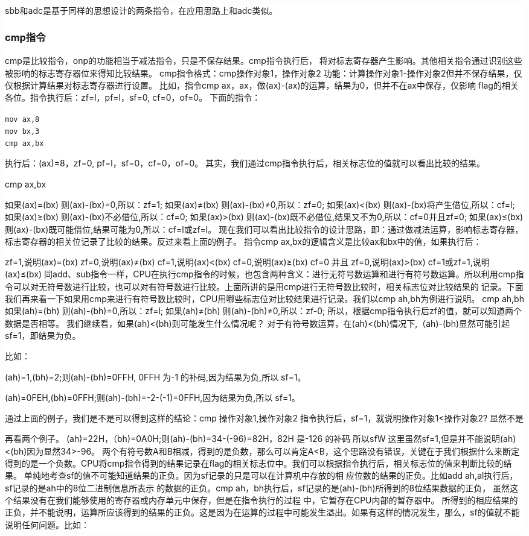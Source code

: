 sbb和adc是基于同样的思想设计的两条指令，在应用思路上和adc类似。

### cmp指令

cmp是比较指令，onp的功能相当于减法指令，只是不保存结果。cmp指令执行后， 将对标志寄存器产生影响。其他相关指令通过识别这些被影响的标志寄存器位来得知比较结果。
cmp指令格式：cmp操作对象1，操作对象2
功能：计算操作对象1-操作对象2但并不保存结果，仅仅根据计算结果对标志寄存器进行设置。
比如，指令cmp ax，ax，做(ax)-(ax)的运算，结果为0，但并不在ax中保存，仅影响 flag的相关各位。指令执行后：zf=l，pf=l，sf=0, cf=0，of=0。
下面的指令：

```
mov ax,8
mov bx,3
cmp ax,bx
```

执行后：(ax)=8，zf=0, pf=l，sf=0，cf=0，of=0。
其实，我们通过cmp指令执行后，相关标志位的值就可以看出比较的结果。

cmp ax,bx

如果(ax)=(bx) 则(ax)-(bx)=0,所以：zf=1;
如果(ax)≠(bx) 则(ax)-(bx)≠0,所以：zf=0;
如果(ax)<(bx) 则(ax)-(bx)将产生借位,所以：cf=l;
如果(ax)≥(bx) 则(ax)-(bx)不必借位,所以：cf=0;
如果(ax)>(bx) 则(ax)-(bx)既不必借位,结果又不为0,所以：cf=0并且zf=0;
如果(ax)≤(bx) 则(ax)-(bx)既可能借位,结果可能为0,所以：cf=l或zf=l。
现在我们可以看出比较指令的设计思路，即：通过做减法运算，影响标志寄存器，标志寄存器的相关位记录了比较的结果。反过来看上面的例子。
指令cmp ax,bx的逻辑含义是比较ax和bx中的值，如果执行后：

zf=1,说明(ax)=(bx)
zf=0,说明(ax)≠(bx)
cf=1,说明(ax)<(bx)
cf=0,说明(ax)≥(bx)
cf=0 并且 zf=0,说明(ax)>(bx)
cf=1或zf=1,说明(ax)≤(bx)
同add、sub指令一样，CPU在执行cmp指令的时候，也包含两种含义：进行无符号数运算和进行有符号数运算。所以利用cmp指令可以对无符号数进行比较，也可以对有符号数进行比较。上面所讲的是用cmp进行无符号数比较时，相关标志位对比较结果的 记录。下面我们再来看一下如果用cmp来进行有符号数比较时，CPU用哪些标志位对比较结果进行记录。我们以cmp ah,bh为例进行说明。
cmp ah,bh
如果(ah)=(bh) 则(ah)-(bh)=0,所以：zf=l;
如果(ah)≠(bh) 则(ah)-(bh)≠0,所以：zf-0;
所以，根据cmp指令执行后zf的值，就可以知道两个数据是否相等。
我们继续看，如果(ah)<(bh)则可能发生什么情况呢？
对于有符号数运算，在(ah)<(bh)情况下,（ah)-(bh)显然可能引起sf=1，即结果为负。

比如：

(ah)=1,(bh)=2;则(ah)-(bh)=0FFH, 0FFH 为-1 的补码,因为结果为负,所以 sf=1。

(ah)=0FEH,(bh)=0FFH;则(ah)-(bh)=-2-(-1)=0FFH,因为结果为负,所以 sf=1。

通过上面的例子，我们是不是可以得到这样的结论：cmp 操作对象1,操作对象2 指令执行后，sf=1，就说明操作对象1<操作对象2?
显然不是

再看两个例子。
(ah)=22H，（bh)=0A0H;则(ah)-(bh)=34-(-96)=82H，82H 是-126 的补码 所以sfW
这里虽然sf=1,但是并不能说明(ah)<(bh)因为显然34>-96。
两个有符号数A和B相减，得到的是负数，那么可以肯定A<B，这个思路没有错误，关键在于我们根据什么来断定得到的是一个负数。CPU将cmp指令得到的结果记录在flag的相关标志位中。我们可以根据指令执行后，相关标志位的值来判断比较的结果。 单纯地考查sf的值不可能知道结果的正负。因为sf记录的只是可以在计算机中存放的相 应位数的结果的正负。比如add ah,al执行后，sf记录的是ah中的8位二进制信息所表示 的数据的正负。cmp ah，bh执行后，sf记录的是(ah)-(bh)所得到的8位结果数据的正负， 虽然这个结果没有在我们能够使用的寄存器或内存单元中保存，但是在指令执行的过程 中，它暂存在CPU内部的暂存器中。
所得到的相应结果的正负，并不能说明，运算所应该得到的结果的正负。这是因为在运算的过程中可能发生溢出。如果有这样的情况发生，那么，sf的值就不能说明任何问题。比如：
